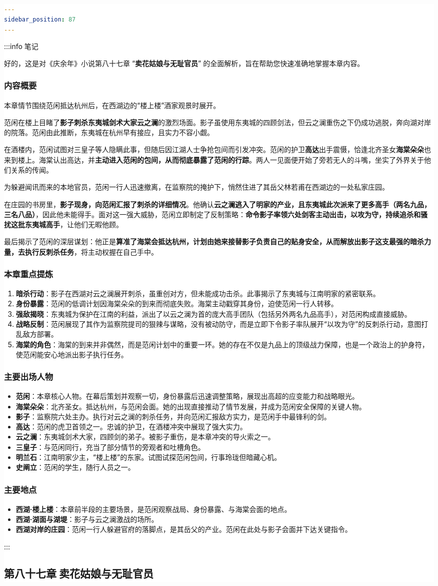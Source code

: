 ```yaml
---
sidebar_position: 87
---
```


:::info 笔记

好的，这是对《庆余年》小说第八十七章 “**卖花姑娘与无耻官员**” 的全面解析，旨在帮助您快速准确地掌握本章内容。

### 内容概要

本章情节围绕范闲抵达杭州后，在西湖边的“楼上楼”酒家观景时展开。

范闲在楼上目睹了**影子刺杀东夷城剑术大家云之澜**的激烈场面。影子虽使用东夷城的四顾剑法，但云之澜重伤之下仍成功逃脱，奔向湖对岸的院落。范闲由此推断，东夷城在杭州早有接应，且实力不容小觑。

在酒楼内，范闲试图对三皇子等人隐瞒此事，但随后因江湖人士争抢包间而引发冲突。范闲的护卫**高达**出手震慑，恰逢北齐圣女**海棠朵朵**也来到楼上。海棠认出高达，并**主动进入范闲的包间，从而彻底暴露了范闲的行踪**。两人一见面便开始了旁若无人的斗嘴，坐实了外界关于他们关系的传闻。

为躲避闻讯而来的本地官员，范闲一行人迅速撤离，在监察院的掩护下，悄然住进了其岳父林若甫在西湖边的一处私家庄园。

在庄园的书房里，**影子现身，向范闲汇报了刺杀的详细情况**。他确认**云之澜逃入了明家的产业，且东夷城此次派来了更多高手（两名九品，三名八品）**，因此他未能得手。面对这一强大威胁，范闲立即制定了反制策略：**命令影子率领六处剑客主动出击，以攻为守，持续追杀和骚扰这批东夷城高手**，让他们无暇他顾。

最后揭示了范闲的深层谋划：他正是**算准了海棠会抵达杭州，计划由她来接替影子负责自己的贴身安全，从而解放出影子这支最强的暗杀力量，去执行反刺杀任务**，将主动权握在自己手中。

### 本章重点提炼

1.  **暗杀行动**：影子在西湖对云之澜展开刺杀，虽重创对方，但未能成功击杀。此事揭示了东夷城与江南明家的紧密联系。
2.  **身份暴露**：范闲的低调计划因海棠朵朵的到来而彻底失败。海棠主动戳穿其身份，迫使范闲一行人转移。
3.  **强敌揭晓**：东夷城为保护在江南的利益，派出了以云之澜为首的庞大高手团队（包括另外两名九品高手），对范闲构成直接威胁。
4.  **战略反制**：范闲展现了其作为监察院提司的狠辣与谋略，没有被动防守，而是立即下令影子率队展开“以攻为守”的反刺杀行动，意图打乱敌方部署。
5.  **海棠的角色**：海棠的到来并非偶然，而是范闲计划中的重要一环。她的存在不仅是九品上的顶级战力保障，也是一个政治上的护身符，使范闲能安心地派出影子执行任务。

### 主要出场人物

*   **范闲**：本章核心人物。在幕后策划并观察一切，身份暴露后迅速调整策略，展现出高超的应变能力和战略眼光。
*   **海棠朵朵**：北齐圣女。抵达杭州，与范闲会面。她的出现直接推动了情节发展，并成为范闲安全保障的关键人物。
*   **影子**：监察院六处主办。执行对云之澜的刺杀任务，并向范闲汇报敌方实力，是范闲手中最锋利的剑。
*   **高达**：范闲的虎卫首领之一。忠诚的护卫，在酒楼冲突中展现了强大实力。
*   **云之澜**：东夷城剑术大家，四顾剑的弟子。被影子重伤，是本章冲突的导火索之一。
*   **三皇子**：与范闲同行，充当了部分情节的旁观者和吐槽角色。
*   **明兰石**：江南明家少主，“楼上楼”的东家。试图试探范闲包间，行事玲珑但暗藏心机。
*   **史阐立**：范闲的学生，随行人员之一。

### 主要地点

*   **西湖·楼上楼**：本章前半段的主要场景，是范闲观察战局、身份暴露、与海棠会面的地点。
*   **西湖·湖面与湖堤**：影子与云之澜激战的场所。
*   **西湖对岸的庄园**：范闲一行人躲避官府的落脚点，是其岳父的产业。范闲在此处与影子会面并下达关键指令。

:::

## 第八十七章 **卖花姑娘与无耻官员**

